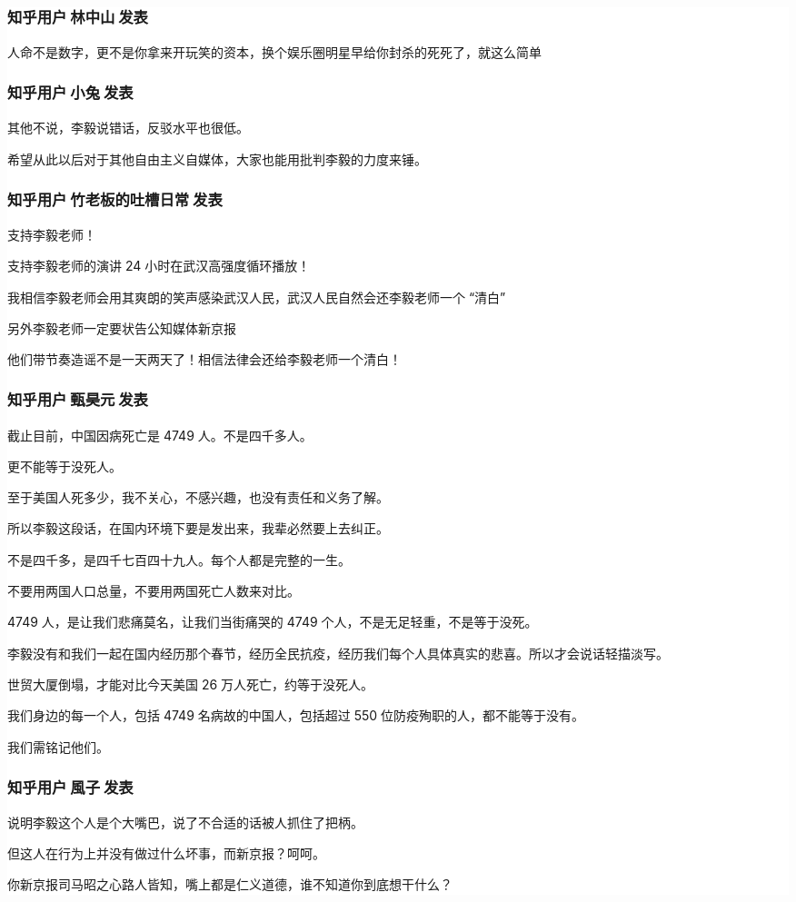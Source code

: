 ### 知乎用户 林中山 发表
    
人命不是数字，更不是你拿来开玩笑的资本，换个娱乐圈明星早给你封杀的死死了，就这么简单
    
    
    
    
### 知乎用户 小兔 发表
    
其他不说，李毅说错话，反驳水平也很低。

希望从此以后对于其他自由主义自媒体，大家也能用批判李毅的力度来锤。
    
    
    
    
### 知乎用户 竹老板的吐槽日常 发表
    
支持李毅老师！

支持李毅老师的演讲 24 小时在武汉高强度循环播放！

我相信李毅老师会用其爽朗的笑声感染武汉人民，武汉人民自然会还李毅老师一个 “清白”

另外李毅老师一定要状告公知媒体新京报

他们带节奏造谣不是一天两天了！相信法律会还给李毅老师一个清白！
    
    
    
    
### 知乎用户 甄昊元 发表
    
截止目前，中国因病死亡是 4749 人。不是四千多人。

更不能等于没死人。

至于美国人死多少，我不关心，不感兴趣，也没有责任和义务了解。

所以李毅这段话，在国内环境下要是发出来，我辈必然要上去纠正。

不是四千多，是四千七百四十九人。每个人都是完整的一生。

不要用两国人口总量，不要用两国死亡人数来对比。

4749 人，是让我们悲痛莫名，让我们当街痛哭的 4749 个人，不是无足轻重，不是等于没死。

李毅没有和我们一起在国内经历那个春节，经历全民抗疫，经历我们每个人具体真实的悲喜。所以才会说话轻描淡写。

世贸大厦倒塌，才能对比今天美国 26 万人死亡，约等于没死人。

我们身边的每一个人，包括 4749 名病故的中国人，包括超过 550 位防疫殉职的人，都不能等于没有。

我们需铭记他们。
    
    
    
    
### 知乎用户 風子 发表
    
说明李毅这个人是个大嘴巴，说了不合适的话被人抓住了把柄。

但这人在行为上并没有做过什么坏事，而新京报？呵呵。

你新京报司马昭之心路人皆知，嘴上都是仁义道德，谁不知道你到底想干什么？
    